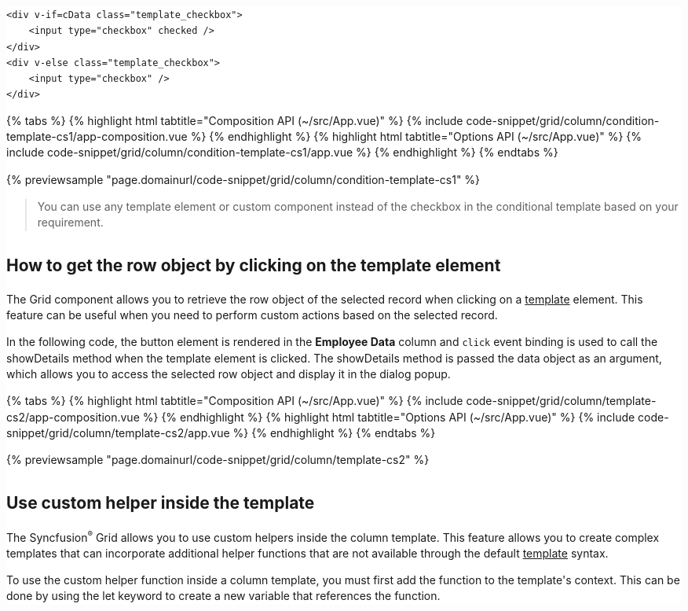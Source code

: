 ```
<div v-if=cData class="template_checkbox">
    <input type="checkbox" checked />
</div>
<div v-else class="template_checkbox">
    <input type="checkbox" />
</div>
```

{% tabs %}
{% highlight html tabtitle="Composition API (~/src/App.vue)" %}
{% include code-snippet/grid/column/condition-template-cs1/app-composition.vue %}
{% endhighlight %}
{% highlight html tabtitle="Options API (~/src/App.vue)" %}
{% include code-snippet/grid/column/condition-template-cs1/app.vue %}
{% endhighlight %}
{% endtabs %}
        
{% previewsample "page.domainurl/code-snippet/grid/column/condition-template-cs1" %}

>You can use any template element or custom component instead of the checkbox in the conditional template based on your requirement.

## How to get the row object by clicking on the template element

The Grid component allows you to retrieve the row object of the selected record when clicking on a [template](https://ej2.syncfusion.com/vue/documentation/api/grid/column/#template) element. This feature can be useful when you need to perform custom actions based on the selected record.

In the following code, the button element is rendered in the **Employee Data** column and `click` event binding is used to call the showDetails method when the template element is clicked. The showDetails method is passed the data object as an argument, which allows you to access the selected row object and display it in the dialog popup.

{% tabs %}
{% highlight html tabtitle="Composition API (~/src/App.vue)" %}
{% include code-snippet/grid/column/template-cs2/app-composition.vue %}
{% endhighlight %}
{% highlight html tabtitle="Options API (~/src/App.vue)" %}
{% include code-snippet/grid/column/template-cs2/app.vue %}
{% endhighlight %}
{% endtabs %}
        
{% previewsample "page.domainurl/code-snippet/grid/column/template-cs2" %}

## Use custom helper inside the template

The Syncfusion<sup style="font-size:70%">&reg;</sup> Grid allows you to use custom helpers inside the column template. This feature allows you to create complex templates that can incorporate additional helper functions that are not available through the default [template](https://ej2.syncfusion.com/vue/documentation/api/grid/column/#template) syntax.

To use the custom helper function inside a column template, you must first add the function to the template's context. This can be done by using the let keyword to create a new variable that references the function.

